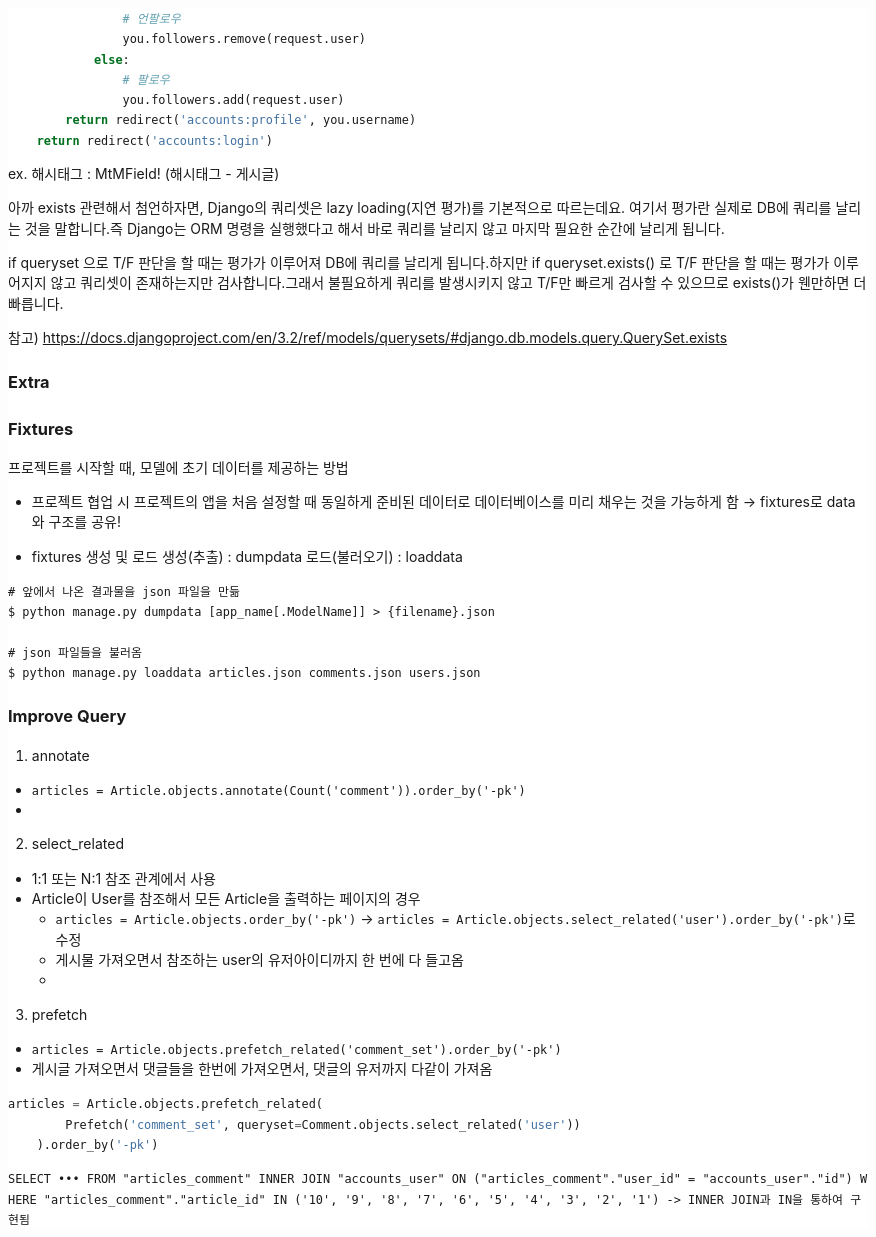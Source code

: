 ```python
                # 언팔로우
                you.followers.remove(request.user)
            else:
                # 팔로우
                you.followers.add(request.user)
        return redirect('accounts:profile', you.username)
    return redirect('accounts:login')
```
ex. 해시태그 : MtMField! (해시태그 - 게시글)

아까 exists 관련해서 첨언하자면, Django의 쿼리셋은 lazy loading(지연 평가)를 기본적으로 따르는데요. 여기서 평가란 실제로 DB에 쿼리를 날리는 것을 말합니다.즉 Django는 ORM 명령을 실행했다고 해서 바로 쿼리를 날리지 않고 마지막 필요한 순간에 날리게 됩니다.

​if queryset 으로 T/F 판단을 할 때는 평가가 이루어져 DB에 쿼리를 날리게 됩니다.하지만 if queryset.exists() 로 T/F 판단을 할 때는 평가가 이루어지지 않고 쿼리셋이 존재하는지만 검사합니다.그래서 불필요하게 쿼리를 발생시키지 않고 T/F만 빠르게 검사할 수 있으므로 exists()가 웬만하면 더 빠릅니다.

​참고) https://docs.djangoproject.com/en/3.2/ref/models/querysets/#django.db.models.query.QuerySet.exists

### Extra
### Fixtures
프로젝트를 시작할 때, 모델에 초기 데이터를 제공하는 방법
- 프로젝트 협업 시 프로젝트의 앱을 처음 설정할 때 동일하게 준비된 데이터로 데이터베이스를 미리 채우는 것을 가능하게 함 → fixtures로 data와 구조를 공유!

- fixtures 생성 및 로드
생성(추출) : dumpdata
로드(불러오기) : loaddata
```
# 앞에서 나온 결과물을 json 파일을 만듦
$ python manage.py dumpdata [app_name[.ModelName]] > {filename}.json

# json 파일들을 불러옴
$ python manage.py loaddata articles.json comments.json users.json
```

### Improve Query
1. annotate
- `articles = Article.objects.annotate(Count('comment')).order_by('-pk')`
- 
2. select_related
- 1:1 또는 N:1 참조 관계에서 사용
- Article이 User를 참조해서 모든 Article을 출력하는 페이지의 경우
  - `articles = Article.objects.order_by('-pk')` → `articles = Article.objects.select_related('user').order_by('-pk')`로 수정
  - 게시물 가져오면서 참조하는 user의 유저아이디까지 한 번에 다 들고옴
  - 
3. prefetch
- `articles = Article.objects.prefetch_related('comment_set').order_by('-pk')`
- 게시글 가져오면서 댓글들을 한번에 가져오면서, 댓글의 유저까지 다같이 가져옴
```python
articles = Article.objects.prefetch_related(
        Prefetch('comment_set', queryset=Comment.objects.select_related('user'))
    ).order_by('-pk')
```
```
SELECT ••• FROM "articles_comment" INNER JOIN "accounts_user" ON ("articles_comment"."user_id" = "accounts_user"."id") WHERE "articles_comment"."article_id" IN ('10', '9', '8', '7', '6', '5', '4', '3', '2', '1') -> INNER JOIN과 IN을 통하여 구현됨
```


